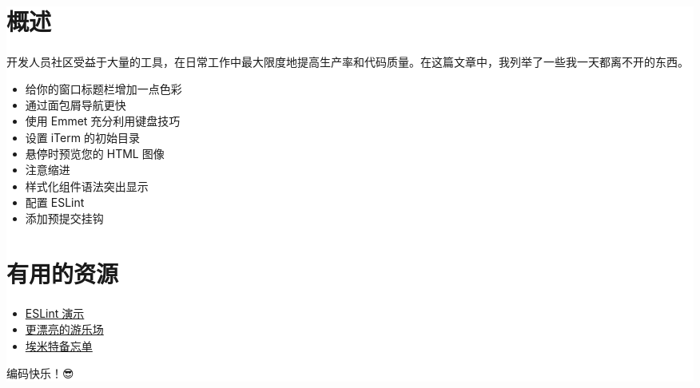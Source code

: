 # 概述

开发人员社区受益于大量的工具，在日常工作中最大限度地提高生产率和代码质量。在这篇文章中，我列举了一些我一天都离不开的东西。

*   给你的窗口标题栏增加一点色彩
*   通过面包屑导航更快
*   使用 Emmet 充分利用键盘技巧
*   设置 iTerm 的初始目录
*   悬停时预览您的 HTML 图像
*   注意缩进
*   样式化组件语法突出显示
*   配置 ESLint
*   添加预提交挂钩

# 有用的资源

*   [ESLint 演示](https://eslint.org/demo)
*   [更漂亮的游乐场](https://prettier.io/playground/)
*   [埃米特备忘单](https://docs.emmet.io/cheat-sheet/)

编码快乐！😎